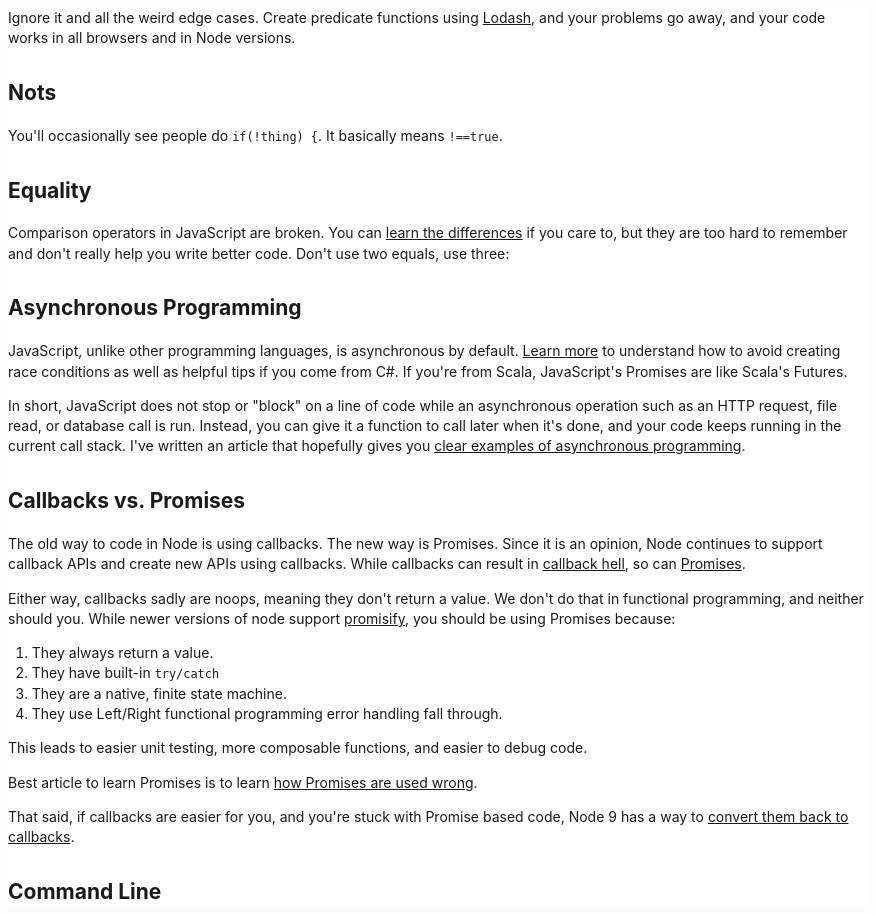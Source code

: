 Ignore it and all the weird edge cases. Create predicate functions using [Lodash](https://lodash.com/docs/4.17.4), and your problems go away, and your code works in all browsers and in Node versions.

## Nots

You'll occasionally see people do `if(!thing) {`. It basically means `!==true`.

## Equality

Comparison operators in JavaScript are broken. You can [learn the differences](https://developer.mozilla.org/en-US/docs/Web/JavaScript/Reference/Operators/Comparison_Operators) if you care to, but they are too hard to remember and don't really help you write better code. Don't use two equals, use three:

## Asynchronous Programming

JavaScript, unlike other programming languages, is asynchronous by default. [Learn more](http://jessewarden.com/2017/11/asynchronous-programming.html) to understand how to avoid creating race conditions as well as helpful tips if you come from C#. If you're from Scala, JavaScript's Promises are like Scala's Futures.

In short, JavaScript does not stop or "block" on a line of code while an asynchronous operation such as an HTTP request, file read, or database call is run. Instead, you can give it a function to call later when it's done, and your code keeps running in the current call stack. I've written an article that hopefully gives you [clear examples of asynchronous programming](http://jessewarden.com/2017/11/asynchronous-programming.html).

## Callbacks vs. Promises

The old way to code in Node is using callbacks. The new way is Promises. Since it is an opinion, Node continues to support callback APIs and create new APIs using callbacks. While callbacks can result in [callback hell](http://callbackhell.com/), so can [Promises](http://solutionoptimist.com/2013/12/27/javascript-promise-chains-2/).

Either way, callbacks sadly are noops, meaning they don't return a value. We don't do that in functional programming, and neither should you. While newer versions of node support [promisify](http://2ality.com/2017/05/util-promisify.html), you should be using Promises because:

  1. They always return a value.
  2. They have built-in `try/catch`
  3. They are a native, finite state machine.
  4. They use Left/Right functional programming error handling fall through.

This leads to easier unit testing, more composable functions, and easier to debug code.

Best article to learn Promises is to learn [how Promises are used wrong](https://pouchdb.com/2015/05/18/we-have-a-problem-with-promises.html).

That said, if callbacks are easier for you, and you're stuck with Promise based code, Node 9 has a way to [convert them back to callbacks](https://nodejs.org/api/util.html#util_util_callbackify_original).

## Command Line
